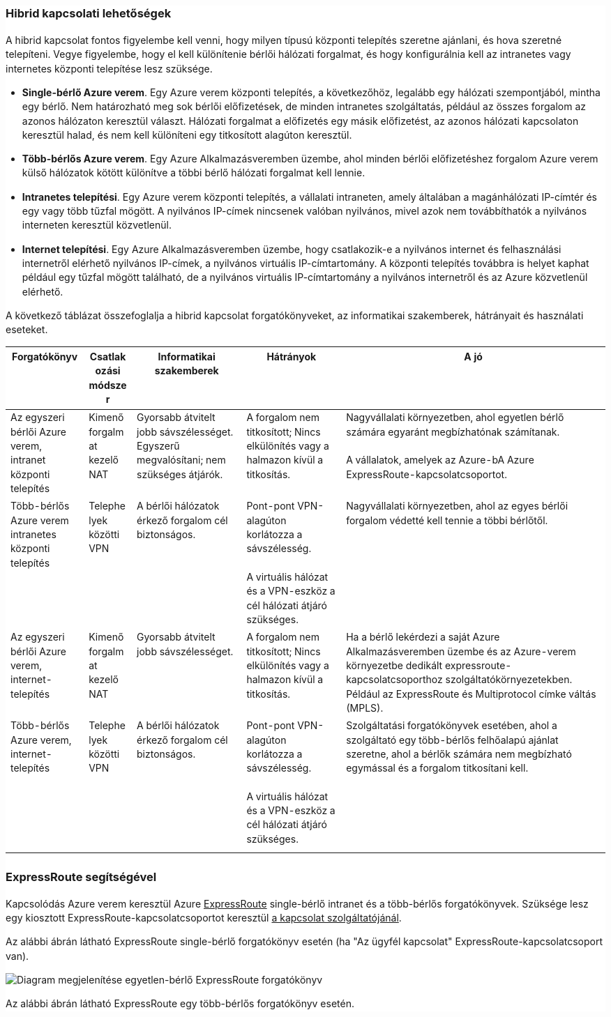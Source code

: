 ### <a name="hybrid-connectivity-options"></a>Hibrid kapcsolati lehetőségek

A hibrid kapcsolat fontos figyelembe kell venni, hogy milyen típusú központi telepítés szeretne ajánlani, és hova szeretné telepíteni. Vegye figyelembe, hogy el kell különítenie bérlői hálózati forgalmat, és hogy konfigurálnia kell az intranetes vagy internetes központi telepítése lesz szüksége.

- **Single-bérlő Azure verem**. Egy Azure verem központi telepítés, a következőhöz, legalább egy hálózati szempontjából, mintha egy bérlő. Nem határozható meg sok bérlői előfizetések, de minden intranetes szolgáltatás, például az összes forgalom az azonos hálózaton keresztül választ. Hálózati forgalmat a előfizetés egy másik előfizetést, az azonos hálózati kapcsolaton keresztül halad, és nem kell különíteni egy titkosított alagúton keresztül.

- **Több-bérlős Azure verem**. Egy Azure Alkalmazásveremben üzembe, ahol minden bérlői előfizetéshez forgalom Azure verem külső hálózatok kötött különítve a többi bérlő hálózati forgalmat kell lennie.
 
- **Intranetes telepítési**. Egy Azure verem központi telepítés, a vállalati intraneten, amely általában a magánhálózati IP-címtér és egy vagy több tűzfal mögött. A nyilvános IP-címek nincsenek valóban nyilvános, mivel azok nem továbbíthatók a nyilvános interneten keresztül közvetlenül.

- **Internet telepítési**. Egy Azure Alkalmazásveremben üzembe, hogy csatlakozik-e a nyilvános internet és felhasználási internetről elérhető nyilvános IP-címek, a nyilvános virtuális IP-címtartomány. A központi telepítés továbbra is helyet kaphat például egy tűzfal mögött található, de a nyilvános virtuális IP-címtartomány a nyilvános internetről és az Azure közvetlenül elérhető.
 
A következő táblázat összefoglalja a hibrid kapcsolat forgatókönyveket, az informatikai szakemberek, hátrányait és használati eseteket.

| Forgatókönyv | Csatlakozási módszer | Informatikai szakemberek | Hátrányok | A jó |
| -- | -- | --| -- | --|
| Az egyszeri bérlői Azure verem, intranet központi telepítés | Kimenő forgalmat kezelő NAT | Gyorsabb átvitelt jobb sávszélességet. Egyszerű megvalósítani; nem szükséges átjárók. | A forgalom nem titkosított; Nincs elkülönítés vagy a halmazon kívül a titkosítás. | Nagyvállalati környezetben, ahol egyetlen bérlő számára egyaránt megbízhatónak számítanak.<br><br>A vállalatok, amelyek az Azure-bA Azure ExpressRoute-kapcsolatcsoportot. |
| Több-bérlős Azure verem intranetes központi telepítés | Telephelyek közötti VPN | A bérlői hálózatok érkező forgalom cél biztonságos. | Pont-pont VPN-alagúton korlátozza a sávszélesség.<br><br>A virtuális hálózat és a VPN-eszköz a cél hálózati átjáró szükséges. | Nagyvállalati környezetben, ahol az egyes bérlői forgalom védetté kell tennie a többi bérlőtől. |
| Az egyszeri bérlői Azure verem, internet-telepítés | Kimenő forgalmat kezelő NAT | Gyorsabb átvitelt jobb sávszélességet. | A forgalom nem titkosított; Nincs elkülönítés vagy a halmazon kívül a titkosítás. | Ha a bérlő lekérdezi a saját Azure Alkalmazásveremben üzembe és az Azure-verem környezetbe dedikált expressroute-kapcsolatcsoporthoz szolgáltatókörnyezetekben. Például az ExpressRoute és Multiprotocol címke váltás (MPLS).
| Több-bérlős Azure verem, internet-telepítés | Telephelyek közötti VPN | A bérlői hálózatok érkező forgalom cél biztonságos. | Pont-pont VPN-alagúton korlátozza a sávszélesség.<br><br>A virtuális hálózat és a VPN-eszköz a cél hálózati átjáró szükséges. | Szolgáltatási forgatókönyvek esetében, ahol a szolgáltató egy több-bérlős felhőalapú ajánlat szeretne, ahol a bérlők számára nem megbízható egymással és a forgalom titkosítani kell.
|  |  |  |  |  |

### <a name="using-expressroute"></a>ExpressRoute segítségével

Kapcsolódás Azure verem keresztül Azure [ExpressRoute](https://docs.microsoft.com/azure/expressroute/expressroute-introduction) single-bérlő intranet és a több-bérlős forgatókönyvek. Szüksége lesz egy kiosztott ExpressRoute-kapcsolatcsoportot keresztül [a kapcsolat szolgáltatójánál](https://docs.microsoft.com/azure/expressroute/expressroute-locations).

Az alábbi ábrán látható ExpressRoute single-bérlő forgatókönyv esetén (ha "Az ügyfél kapcsolat" ExpressRoute-kapcsolatcsoport van).

![Diagram megjelenítése egyetlen-bérlő ExpressRoute forgatókönyv](media/azure-stack-datacenter-integration/ExpressRouteSingleTenant.PNG)

Az alábbi ábrán látható ExpressRoute egy több-bérlős forgatókönyv esetén.
